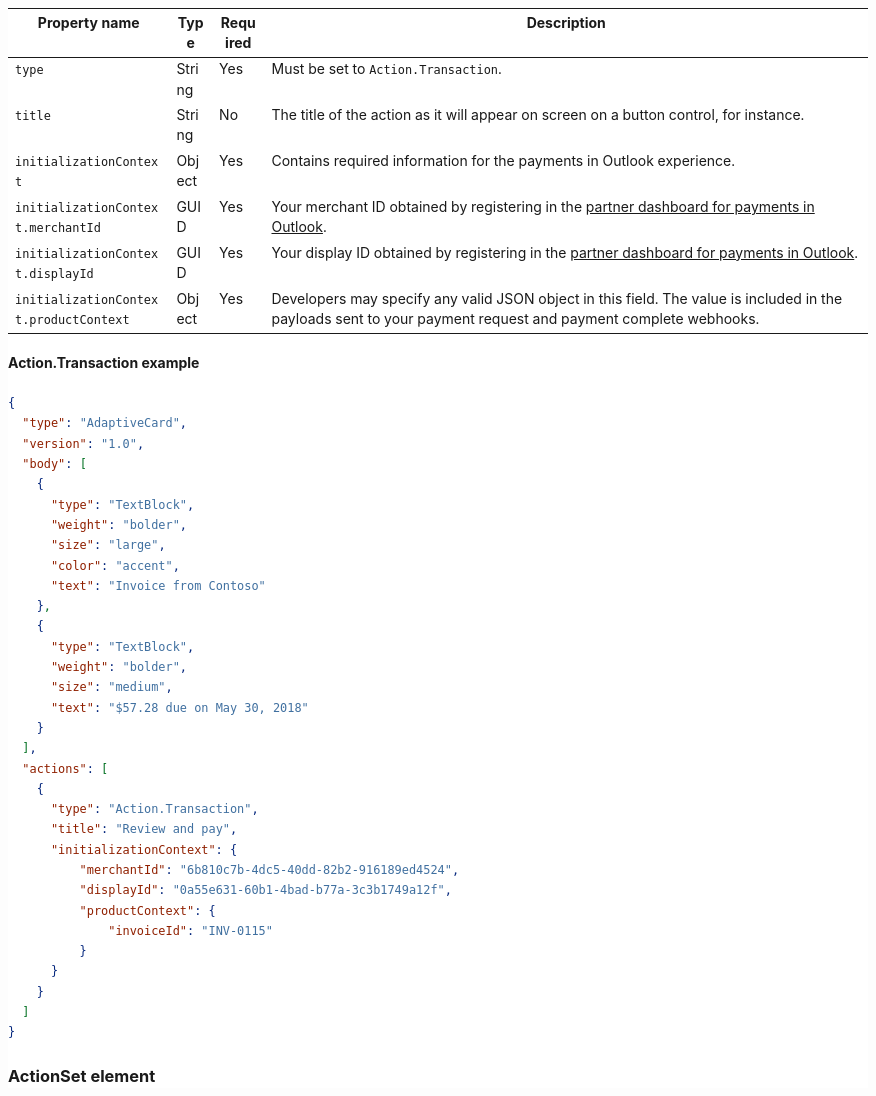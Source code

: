 | Property name | Type | Required | Description |
|---------------|------|----------|-------------|
| `type` | String | Yes | Must be set to `Action.Transaction`. |
| `title` | String | No | The title of the action as it will appear on screen on a button control, for instance. |
| `initializationContext` | Object | Yes | Contains required information for the payments in Outlook experience. |
| `initializationContext.merchantId` | GUID | Yes | Your merchant ID obtained by registering in the [partner dashboard for payments in Outlook](../payments/partner-dashboard.md). |
| `initializationContext.displayId` | GUID | Yes | Your display ID obtained by registering in the [partner dashboard for payments in Outlook](../payments/partner-dashboard.md). |
| `initializationContext.productContext` | Object | Yes | Developers may specify any valid JSON object in this field. The value is included in the payloads sent to your payment request and payment complete webhooks. |

#### Action.Transaction example

```json
{
  "type": "AdaptiveCard",
  "version": "1.0",
  "body": [
    {
      "type": "TextBlock",
      "weight": "bolder",
      "size": "large",
      "color": "accent",
      "text": "Invoice from Contoso"
    },
    {
      "type": "TextBlock",
      "weight": "bolder",
      "size": "medium",
      "text": "$57.28 due on May 30, 2018"
    }
  ],
  "actions": [
    {
      "type": "Action.Transaction",
      "title": "Review and pay",
      "initializationContext": {
          "merchantId": "6b810c7b-4dc5-40dd-82b2-916189ed4524",
          "displayId": "0a55e631-60b1-4bad-b77a-3c3b1749a12f",
          "productContext": {
              "invoiceId": "INV-0115"
          }
      }
    }
  ]
}
```

### ActionSet element
